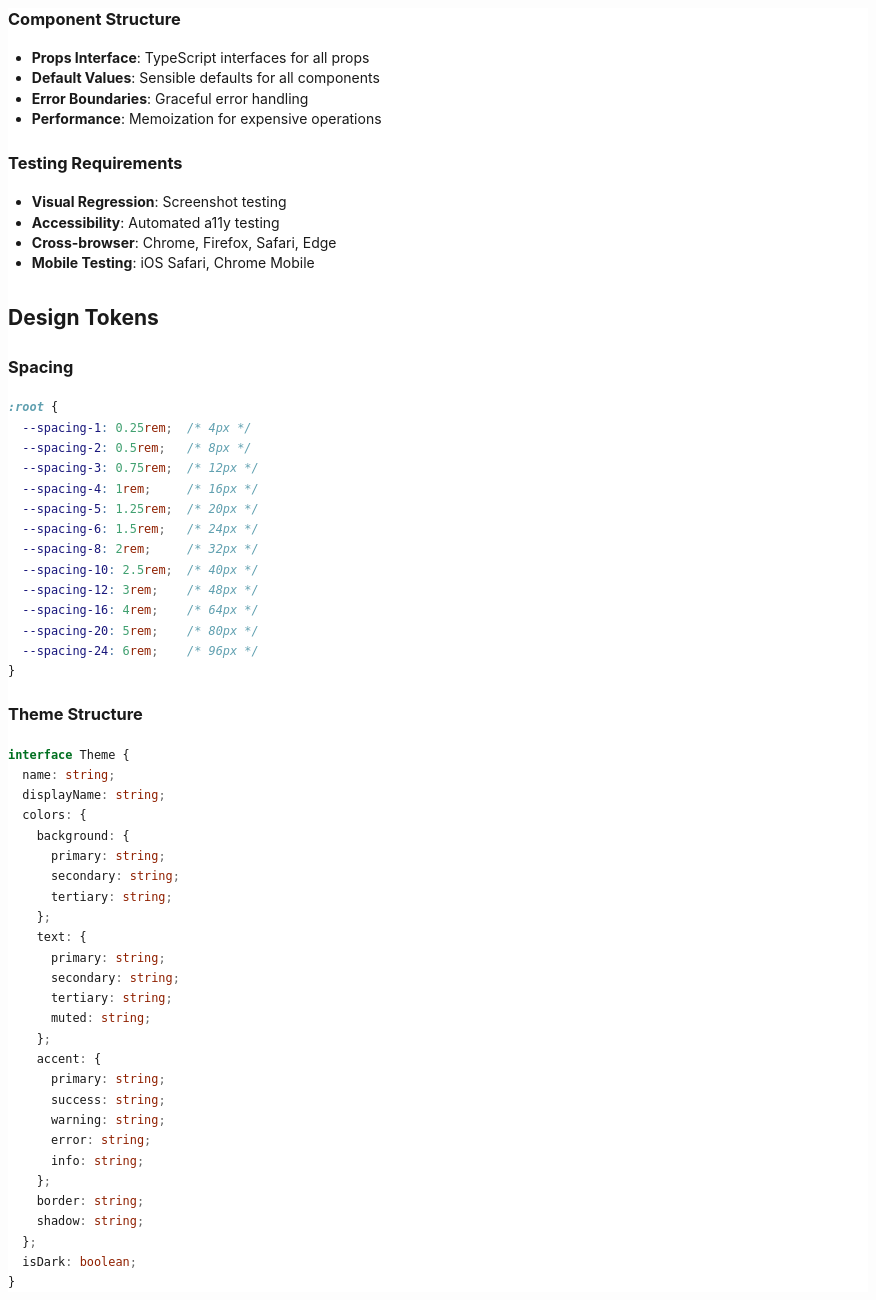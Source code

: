 ### Component Structure
- **Props Interface**: TypeScript interfaces for all props
- **Default Values**: Sensible defaults for all components
- **Error Boundaries**: Graceful error handling
- **Performance**: Memoization for expensive operations

### Testing Requirements
- **Visual Regression**: Screenshot testing
- **Accessibility**: Automated a11y testing
- **Cross-browser**: Chrome, Firefox, Safari, Edge
- **Mobile Testing**: iOS Safari, Chrome Mobile

## Design Tokens

### Spacing
```css
:root {
  --spacing-1: 0.25rem;  /* 4px */
  --spacing-2: 0.5rem;   /* 8px */
  --spacing-3: 0.75rem;  /* 12px */
  --spacing-4: 1rem;     /* 16px */
  --spacing-5: 1.25rem;  /* 20px */
  --spacing-6: 1.5rem;   /* 24px */
  --spacing-8: 2rem;     /* 32px */
  --spacing-10: 2.5rem;  /* 40px */
  --spacing-12: 3rem;    /* 48px */
  --spacing-16: 4rem;    /* 64px */
  --spacing-20: 5rem;    /* 80px */
  --spacing-24: 6rem;    /* 96px */
}
```

### Theme Structure
```typescript
interface Theme {
  name: string;
  displayName: string;
  colors: {
    background: {
      primary: string;
      secondary: string;
      tertiary: string;
    };
    text: {
      primary: string;
      secondary: string;
      tertiary: string;
      muted: string;
    };
    accent: {
      primary: string;
      success: string;
      warning: string;
      error: string;
      info: string;
    };
    border: string;
    shadow: string;
  };
  isDark: boolean;
}
```
